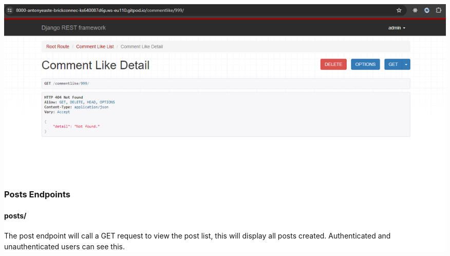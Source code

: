 ![commentlike/id/ invalid id](documentation/images/comment-like-invalid-id.png)

### Posts Endpoints

#### posts/

The post endpoint will call a GET request to view the post list, this will display all posts created. Authenticated and unauthenticated users can see this.
